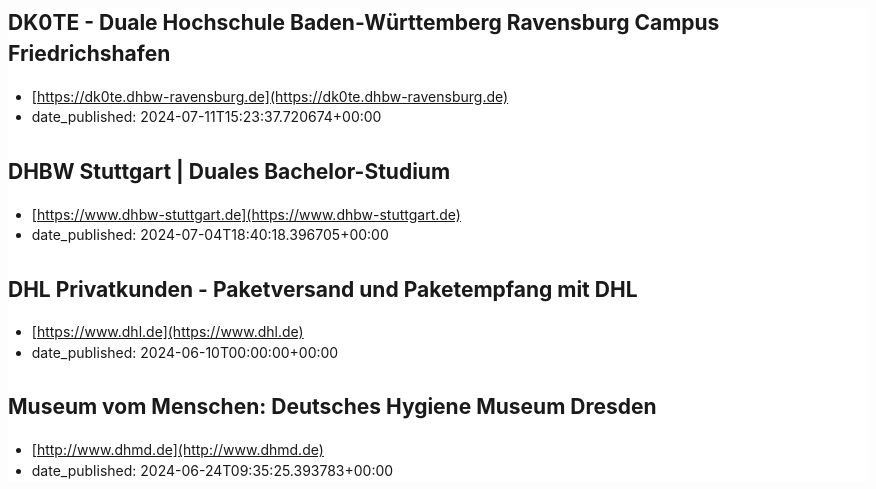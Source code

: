  ## DK0TE - Duale Hochschule Baden-Württemberg Ravensburg Campus Friedrichshafen
 - [https://dk0te.dhbw-ravensburg.de](https://dk0te.dhbw-ravensburg.de)
 - date_published: 2024-07-11T15:23:37.720674+00:00

 ## DHBW Stuttgart | Duales Bachelor-Studium
 - [https://www.dhbw-stuttgart.de](https://www.dhbw-stuttgart.de)
 - date_published: 2024-07-04T18:40:18.396705+00:00

 ## DHL Privatkunden - Paketversand und Paketempfang mit DHL
 - [https://www.dhl.de](https://www.dhl.de)
 - date_published: 2024-06-10T00:00:00+00:00

 ## Museum vom Menschen: Deutsches Hygiene Museum Dresden
 - [http://www.dhmd.de](http://www.dhmd.de)
 - date_published: 2024-06-24T09:35:25.393783+00:00


